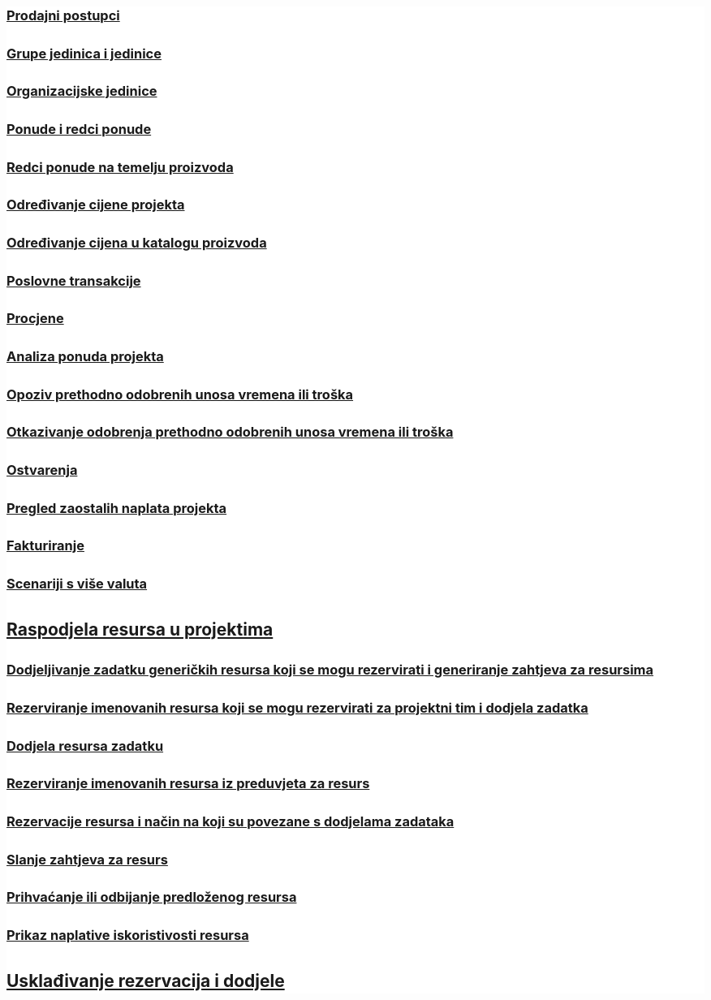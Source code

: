 ### [Prodajni postupci](basic-sales-process.md)
### [Grupe jedinica i jedinice](advanced-units.md)
### [Organizacijske jedinice](advanced-organizational.md)
### [Ponude i redci ponude](basic-quote-lines.md)
### [Redci ponude na temelju proizvoda](product-based-quote-lines.md)
### [Određivanje cijene projekta](basic-pricing.md)
### [Određivanje cijena u katalogu proizvoda](product-catalog-pricing.md)
### [Poslovne transakcije](basic-business-transactions.md)
### [Procjene](estimates.md)
### [Analiza ponuda projekta](basic-analyzing-quotes.md)
### [Opoziv prethodno odobrenih unosa vremena ili troška](recall-approved.md)
### [Otkazivanje odobrenja prethodno odobrenih unosa vremena ili troška](cancel-approval.md)
### [Ostvarenja](actuals.md)
### [Pregled zaostalih naplata projekta](review-invoicing-backlog.md)
### [Fakturiranje](invoicing.md)
### [Scenariji s više valuta](advanced-currency.md)
## [Raspodjela resursa u projektima](resource-management.md)
### [Dodjeljivanje zadatku generičkih resursa koji se mogu rezervirati i generiranje zahtjeva za resursima](assign-generic-bookable-resource.md) 
### [Rezerviranje imenovanih resursa koji se mogu rezervirati za projektni tim i dodjela zadatka](assign-named-bookable-resource.md)
### [Dodjela resursa zadatku](FAQ-assign-resources-to-tasks.md)
### [Rezerviranje imenovanih resursa iz preduvjeta za resurs](book-named-resource.md)
### [Rezervacije resursa i način na koji su povezane s dodjelama zadataka](FAQ-bookings-and-assignments.md)
### [Slanje zahtjeva za resurs](submit-resource-request.md)
### [Prihvaćanje ili odbijanje predloženog resursa](accept-reject-proposed-resource.md)
### [Prikaz naplative iskoristivosti resursa](FAQ-utilization-view.md)
## [Usklađivanje rezervacija i dodjele](reconcile-booking-assignment.md)